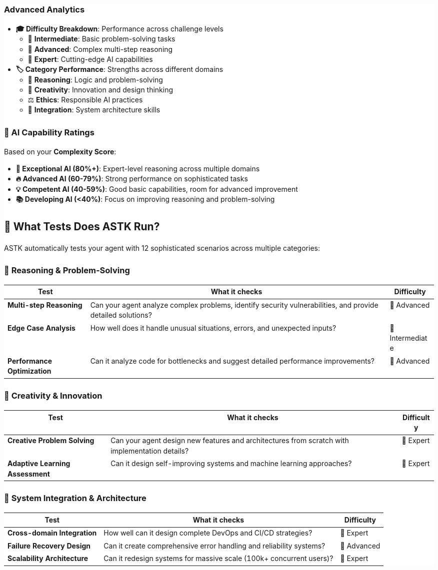 ### Advanced Analytics

- **🎓 Difficulty Breakdown**: Performance across challenge levels
  - 📘 **Intermediate**: Basic problem-solving tasks
  - 📙 **Advanced**: Complex multi-step reasoning
  - 📕 **Expert**: Cutting-edge AI capabilities
- **🏷️ Category Performance**: Strengths across different domains
  - 🧠 **Reasoning**: Logic and problem-solving
  - 🎨 **Creativity**: Innovation and design thinking
  - ⚖️ **Ethics**: Responsible AI practices
  - 🔗 **Integration**: System architecture skills

### 🌟 AI Capability Ratings

Based on your **Complexity Score**:

- **🌟 Exceptional AI (80%+)**: Expert-level reasoning across multiple domains
- **🔥 Advanced AI (60-79%)**: Strong performance on sophisticated tasks
- **💡 Competent AI (40-59%)**: Good basic capabilities, room for advanced improvement
- **📚 Developing AI (<40%)**: Focus on improving reasoning and problem-solving

## 🧪 What Tests Does ASTK Run?

ASTK automatically tests your agent with 12 sophisticated scenarios across multiple categories:

### 🧠 **Reasoning & Problem-Solving**

| Test                         | What it checks                                                                                              | Difficulty      |
| ---------------------------- | ----------------------------------------------------------------------------------------------------------- | --------------- |
| **Multi-step Reasoning**     | Can your agent analyze complex problems, identify security vulnerabilities, and provide detailed solutions? | 📙 Advanced     |
| **Edge Case Analysis**       | How well does it handle unusual situations, errors, and unexpected inputs?                                  | 📘 Intermediate |
| **Performance Optimization** | Can it analyze code for bottlenecks and suggest detailed performance improvements?                          | 📙 Advanced     |

### 🎨 **Creativity & Innovation**

| Test                             | What it checks                                                                                 | Difficulty |
| -------------------------------- | ---------------------------------------------------------------------------------------------- | ---------- |
| **Creative Problem Solving**     | Can your agent design new features and architectures from scratch with implementation details? | 📕 Expert  |
| **Adaptive Learning Assessment** | Can it design self-improving systems and machine learning approaches?                          | 📕 Expert  |

### 🔗 **System Integration & Architecture**

| Test                         | What it checks                                                      | Difficulty  |
| ---------------------------- | ------------------------------------------------------------------- | ----------- |
| **Cross-domain Integration** | How well can it design complete DevOps and CI/CD strategies?        | 📕 Expert   |
| **Failure Recovery Design**  | Can it create comprehensive error handling and reliability systems? | 📙 Advanced |
| **Scalability Architecture** | Can it redesign systems for massive scale (100k+ concurrent users)? | 📕 Expert   |
